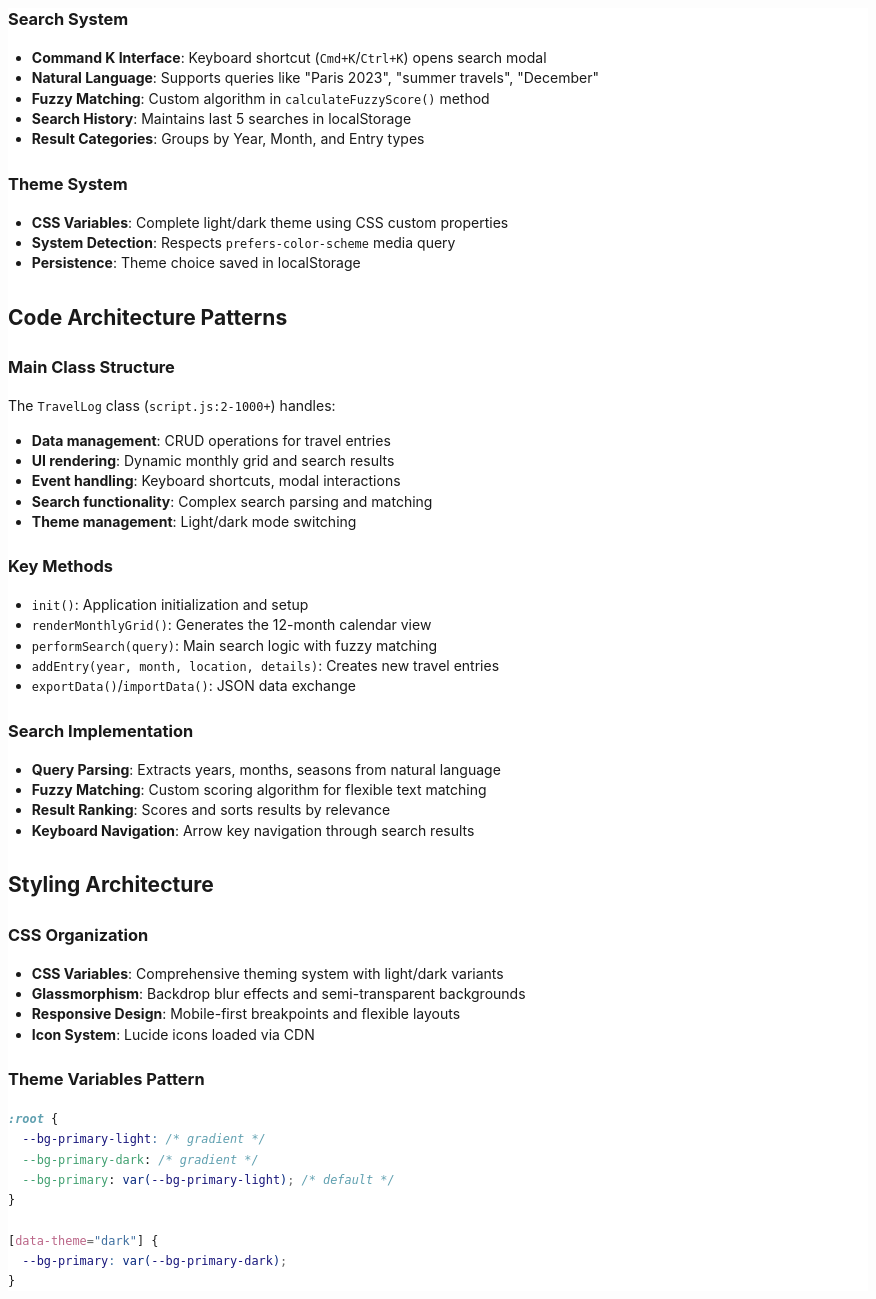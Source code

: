 ### Search System
- **Command K Interface**: Keyboard shortcut (`Cmd+K`/`Ctrl+K`) opens search modal
- **Natural Language**: Supports queries like "Paris 2023", "summer travels", "December"
- **Fuzzy Matching**: Custom algorithm in `calculateFuzzyScore()` method
- **Search History**: Maintains last 5 searches in localStorage
- **Result Categories**: Groups by Year, Month, and Entry types

### Theme System
- **CSS Variables**: Complete light/dark theme using CSS custom properties
- **System Detection**: Respects `prefers-color-scheme` media query
- **Persistence**: Theme choice saved in localStorage

## Code Architecture Patterns

### Main Class Structure
The `TravelLog` class (`script.js:2-1000+`) handles:
- **Data management**: CRUD operations for travel entries
- **UI rendering**: Dynamic monthly grid and search results
- **Event handling**: Keyboard shortcuts, modal interactions
- **Search functionality**: Complex search parsing and matching
- **Theme management**: Light/dark mode switching

### Key Methods
- `init()`: Application initialization and setup
- `renderMonthlyGrid()`: Generates the 12-month calendar view
- `performSearch(query)`: Main search logic with fuzzy matching
- `addEntry(year, month, location, details)`: Creates new travel entries
- `exportData()`/`importData()`: JSON data exchange

### Search Implementation
- **Query Parsing**: Extracts years, months, seasons from natural language
- **Fuzzy Matching**: Custom scoring algorithm for flexible text matching
- **Result Ranking**: Scores and sorts results by relevance
- **Keyboard Navigation**: Arrow key navigation through search results

## Styling Architecture

### CSS Organization
- **CSS Variables**: Comprehensive theming system with light/dark variants
- **Glassmorphism**: Backdrop blur effects and semi-transparent backgrounds  
- **Responsive Design**: Mobile-first breakpoints and flexible layouts
- **Icon System**: Lucide icons loaded via CDN

### Theme Variables Pattern
```css
:root {
  --bg-primary-light: /* gradient */
  --bg-primary-dark: /* gradient */
  --bg-primary: var(--bg-primary-light); /* default */
}

[data-theme="dark"] {
  --bg-primary: var(--bg-primary-dark);
}
```
